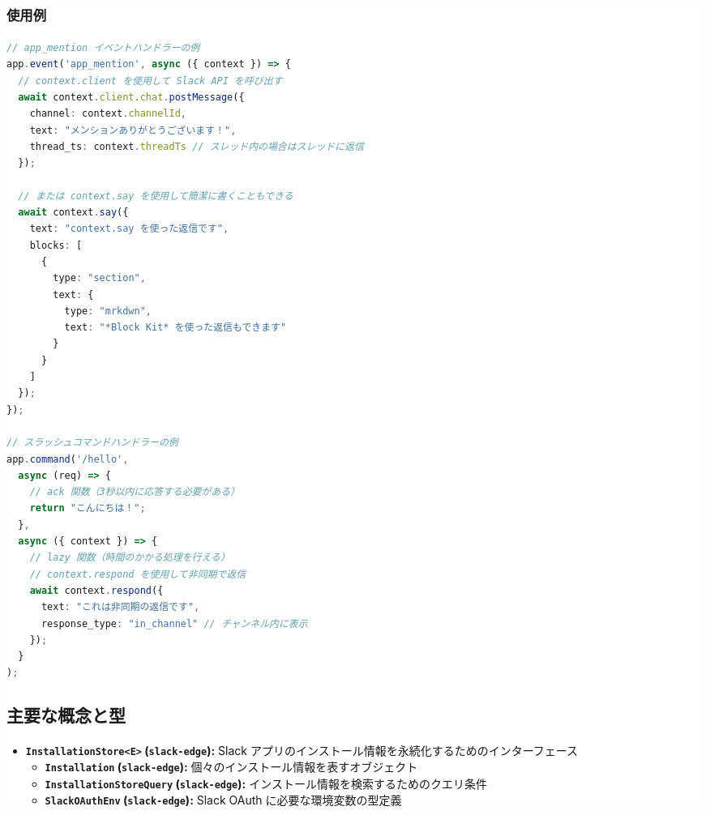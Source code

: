 ### 使用例

```typescript
// app_mention イベントハンドラーの例
app.event('app_mention', async ({ context }) => {
  // context.client を使用して Slack API を呼び出す
  await context.client.chat.postMessage({
    channel: context.channelId,
    text: "メンションありがとうございます！",
    thread_ts: context.threadTs // スレッド内の場合はスレッドに返信
  });
  
  // または context.say を使用して簡潔に書くこともできる
  await context.say({
    text: "context.say を使った返信です",
    blocks: [
      {
        type: "section",
        text: {
          type: "mrkdwn",
          text: "*Block Kit* を使った返信もできます"
        }
      }
    ]
  });
});

// スラッシュコマンドハンドラーの例
app.command('/hello', 
  async (req) => {
    // ack 関数（3秒以内に応答する必要がある）
    return "こんにちは！";
  },
  async ({ context }) => {
    // lazy 関数（時間のかかる処理を行える）
    // context.respond を使用して非同期で返信
    await context.respond({
      text: "これは非同期の返信です",
      response_type: "in_channel" // チャンネル内に表示
    });
  }
);
```

## 主要な概念と型

- **`InstallationStore<E>` (`slack-edge`):** Slack アプリのインストール情報を永続化するためのインターフェース
  - **`Installation` (`slack-edge`):** 個々のインストール情報を表すオブジェクト
  - **`InstallationStoreQuery` (`slack-edge`):** インストール情報を検索するためのクエリ条件
  - **`SlackOAuthEnv` (`slack-edge`):** Slack OAuth に必要な環境変数の型定義

